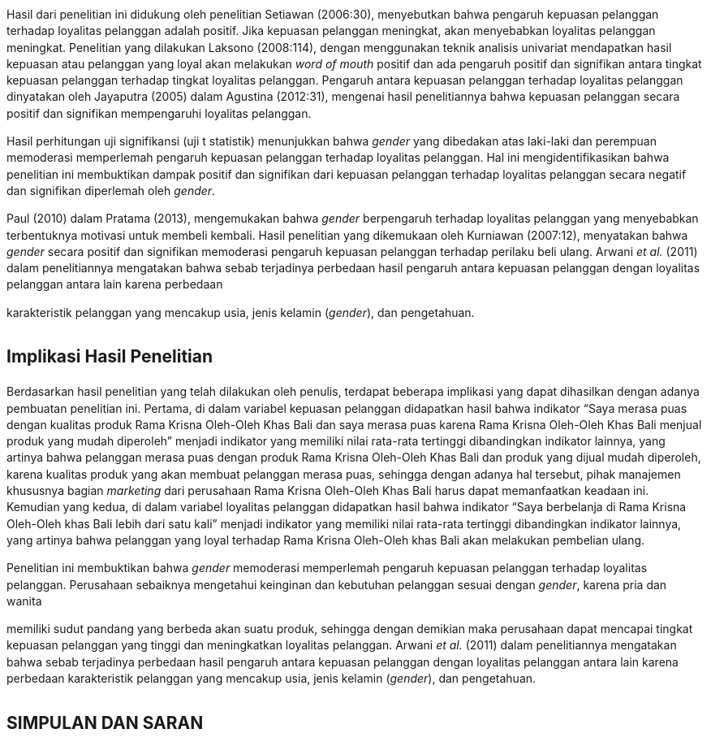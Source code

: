 <p><span class="font4">Hasil dari penelitian ini didukung oleh penelitian Setiawan (2006:30), menyebutkan bahwa pengaruh kepuasan pelanggan terhadap loyalitas pelanggan adalah positif. Jika kepuasan pelanggan meningkat, akan menyebabkan loyalitas pelanggan meningkat. Penelitian yang dilakukan Laksono (2008:114), dengan menggunakan teknik analisis univariat mendapatkan hasil kepuasan atau pelanggan yang loyal akan melakukan </span><span class="font4" style="font-style:italic;">word of mouth</span><span class="font4"> positif dan ada pengaruh positif dan signifikan antara tingkat kepuasan pelanggan terhadap tingkat loyalitas pelanggan. Pengaruh antara kepuasan pelanggan terhadap loyalitas pelanggan dinyatakan oleh Jayaputra (2005) dalam Agustina (2012:31), mengenai hasil penelitiannya bahwa kepuasan pelanggan secara positif dan signifikan mempengaruhi loyalitas pelanggan.</span></p>
<p><span class="font4">Hasil perhitungan uji signifikansi (uji t statistik) menunjukkan bahwa </span><span class="font4" style="font-style:italic;">gender </span><span class="font4">yang dibedakan atas laki-laki dan perempuan memoderasi memperlemah pengaruh kepuasan pelanggan terhadap loyalitas pelanggan. Hal ini mengidentifikasikan bahwa penelitian ini membuktikan dampak positif dan signifikan dari kepuasan pelanggan terhadap loyalitas pelanggan secara negatif dan signifikan diperlemah oleh </span><span class="font4" style="font-style:italic;">gender</span><span class="font4">.</span></p>
<p><span class="font4">Paul (2010) dalam Pratama (2013), mengemukakan bahwa </span><span class="font4" style="font-style:italic;">gender</span><span class="font4"> berpengaruh terhadap loyalitas pelanggan yang menyebabkan terbentuknya motivasi untuk membeli kembali. Hasil penelitian yang dikemukaan oleh Kurniawan (2007:12), menyatakan bahwa </span><span class="font4" style="font-style:italic;">gender</span><span class="font4"> secara positif dan signifikan memoderasi pengaruh kepuasan pelanggan terhadap perilaku beli ulang. Arwani </span><span class="font4" style="font-style:italic;">et al.</span><span class="font4"> (2011) dalam penelitiannya mengatakan bahwa sebab terjadinya perbedaan hasil pengaruh antara kepuasan pelanggan dengan loyalitas pelanggan antara lain karena perbedaan</span></p>
<p><span class="font4">karakteristik pelanggan yang mencakup usia, jenis kelamin (</span><span class="font4" style="font-style:italic;">gender</span><span class="font4">), dan pengetahuan.</span></p>
<h2><a name="bookmark14"></a><span class="font4" style="font-weight:bold;"><a name="bookmark15"></a>Implikasi Hasil Penelitian</span></h2>
<p><span class="font4">Berdasarkan hasil penelitian yang telah dilakukan oleh penulis, terdapat beberapa implikasi yang dapat dihasilkan dengan adanya pembuatan penelitian ini. Pertama, di dalam variabel kepuasan pelanggan didapatkan hasil bahwa indikator “Saya merasa puas dengan kualitas produk Rama Krisna Oleh-Oleh Khas Bali dan saya merasa puas karena Rama Krisna Oleh-Oleh Khas Bali menjual produk yang mudah diperoleh” menjadi indikator yang memiliki nilai rata-rata tertinggi dibandingkan indikator lainnya, yang artinya bahwa pelanggan merasa puas dengan produk Rama Krisna Oleh-Oleh Khas Bali dan produk yang dijual mudah diperoleh, karena kualitas produk yang akan membuat pelanggan merasa puas, sehingga dengan adanya hal tersebut, pihak manajemen khususnya bagian </span><span class="font4" style="font-style:italic;">marketing</span><span class="font4"> dari perusahaan Rama Krisna Oleh-Oleh Khas Bali harus dapat memanfaatkan keadaan ini. Kemudian yang kedua, di dalam variabel loyalitas pelanggan didapatkan hasil bahwa indikator “Saya berbelanja di Rama Krisna Oleh-Oleh khas Bali lebih dari satu kali” menjadi indikator yang memiliki nilai rata-rata tertinggi dibandingkan indikator lainnya, yang artinya bahwa pelanggan yang loyal terhadap Rama Krisna Oleh-Oleh khas Bali akan melakukan pembelian ulang.</span></p>
<p><span class="font4">Penelitian ini membuktikan bahwa </span><span class="font4" style="font-style:italic;">gender</span><span class="font4"> memoderasi memperlemah pengaruh kepuasan pelanggan terhadap loyalitas pelanggan. Perusahaan sebaiknya mengetahui keinginan dan kebutuhan pelanggan sesuai dengan </span><span class="font4" style="font-style:italic;">gender</span><span class="font4">, karena pria dan wanita</span></p>
<p><span class="font4">memiliki sudut pandang yang berbeda akan suatu produk, sehingga dengan demikian maka perusahaan dapat mencapai tingkat kepuasan pelanggan yang tinggi dan meningkatkan loyalitas pelanggan. Arwani </span><span class="font4" style="font-style:italic;">et al.</span><span class="font4"> (2011) dalam penelitiannya mengatakan bahwa sebab terjadinya perbedaan hasil pengaruh antara kepuasan pelanggan dengan loyalitas pelanggan antara lain karena perbedaan karakteristik pelanggan yang mencakup usia, jenis kelamin (</span><span class="font4" style="font-style:italic;">gender</span><span class="font4">), dan pengetahuan.</span></p>
<h2><a name="bookmark16"></a><span class="font4" style="font-weight:bold;"><a name="bookmark17"></a>SIMPULAN DAN SARAN</span></h2>